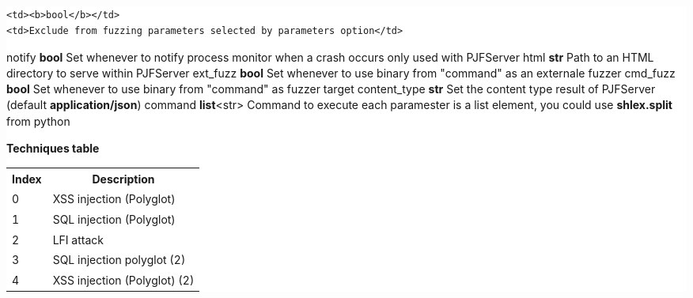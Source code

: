     <td><b>bool</b></td>
    <td>Exclude from fuzzing parameters selected by parameters option</td>
  </tr>
  <tr>
    <td>notify</td>
    <td><b>bool</b></td>
    <td>Set whenever to notify process monitor when a crash occurs only used with PJFServer</td>
  </tr>
  <tr>
    <td>html</td>
    <td><b>str</b></td>
    <td>Path to an HTML directory to serve within PJFServer</td>
  </tr>
  <tr>
    <td>ext_fuzz</td>
    <td><b>bool</b></td>
    <td>Set whenever to use binary from "command" as an externale fuzzer</td>
  </tr>
    <tr>
    <td>cmd_fuzz</td>
    <td><b>bool</b></td>
    <td>Set whenever to use binary from "command" as fuzzer target</td>
  </tr>
    <tr>
    <td>content_type</td>
    <td><b>str</b></td>
    <td>Set the content type result of PJFServer (default <b>application/json</b>)</td>
  </tr>
  <tr>
    <td>command</td>
    <td><b>list</b>&lt;str&gt;</td>
    <td>Command to execute each paramester is a list element, you could use <b>shlex.split</b> from python</td>
  </tr>
</table>

**Techniques table**

<table>
  <tr>
    <th>Index</th>
    <th>Description</th>
  </tr>
  <tr>
    <td>0</td>
    <td>XSS injection (Polyglot)</td>
  </tr>
  <tr>
    <td>1</td>
    <td>SQL injection (Polyglot)</td>
  </tr>
  <tr>
    <td>2</td>
    <td>LFI attack</td>
  </tr>
  <tr>
    <td>3</td>
    <td>SQL injection polyglot (2)</td>
  </tr>
  <tr>
    <td>4</td>
    <td>XSS injection (Polyglot) (2)</td>
  </tr>
  <tr>